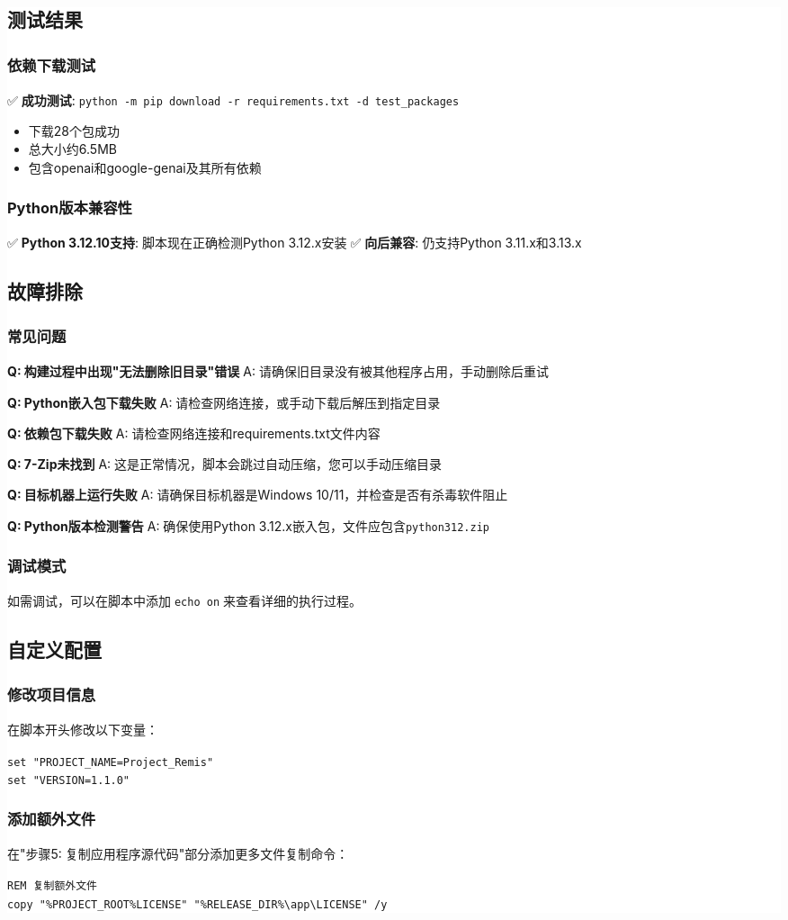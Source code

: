 ## 测试结果

### 依赖下载测试
✅ **成功测试**: `python -m pip download -r requirements.txt -d test_packages`
- 下载28个包成功
- 总大小约6.5MB
- 包含openai和google-genai及其所有依赖

### Python版本兼容性
✅ **Python 3.12.10支持**: 脚本现在正确检测Python 3.12.x安装
✅ **向后兼容**: 仍支持Python 3.11.x和3.13.x

## 故障排除

### 常见问题

**Q: 构建过程中出现"无法删除旧目录"错误**
A: 请确保旧目录没有被其他程序占用，手动删除后重试

**Q: Python嵌入包下载失败**
A: 请检查网络连接，或手动下载后解压到指定目录

**Q: 依赖包下载失败**
A: 请检查网络连接和requirements.txt文件内容

**Q: 7-Zip未找到**
A: 这是正常情况，脚本会跳过自动压缩，您可以手动压缩目录

**Q: 目标机器上运行失败**
A: 请确保目标机器是Windows 10/11，并检查是否有杀毒软件阻止

**Q: Python版本检测警告**
A: 确保使用Python 3.12.x嵌入包，文件应包含`python312.zip`

### 调试模式

如需调试，可以在脚本中添加 `echo on` 来查看详细的执行过程。

## 自定义配置

### 修改项目信息

在脚本开头修改以下变量：
```batch
set "PROJECT_NAME=Project_Remis"
set "VERSION=1.1.0"
```

### 添加额外文件

在"步骤5: 复制应用程序源代码"部分添加更多文件复制命令：
```batch
REM 复制额外文件
copy "%PROJECT_ROOT%LICENSE" "%RELEASE_DIR%\app\LICENSE" /y
```
